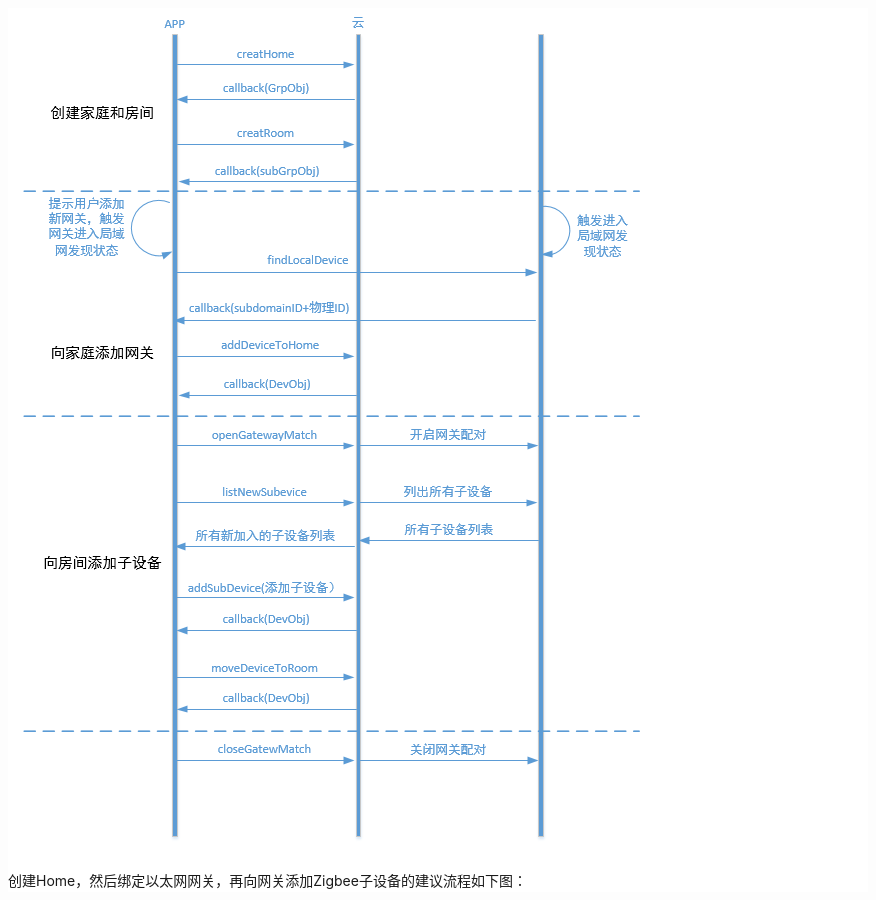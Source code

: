 ![DM_home_gateway_wifi](../pic/develop_guide/DM_home_gateway_wifi.png)

创建Home，然后绑定以太网网关，再向网关添加Zigbee子设备的建议流程如下图：
